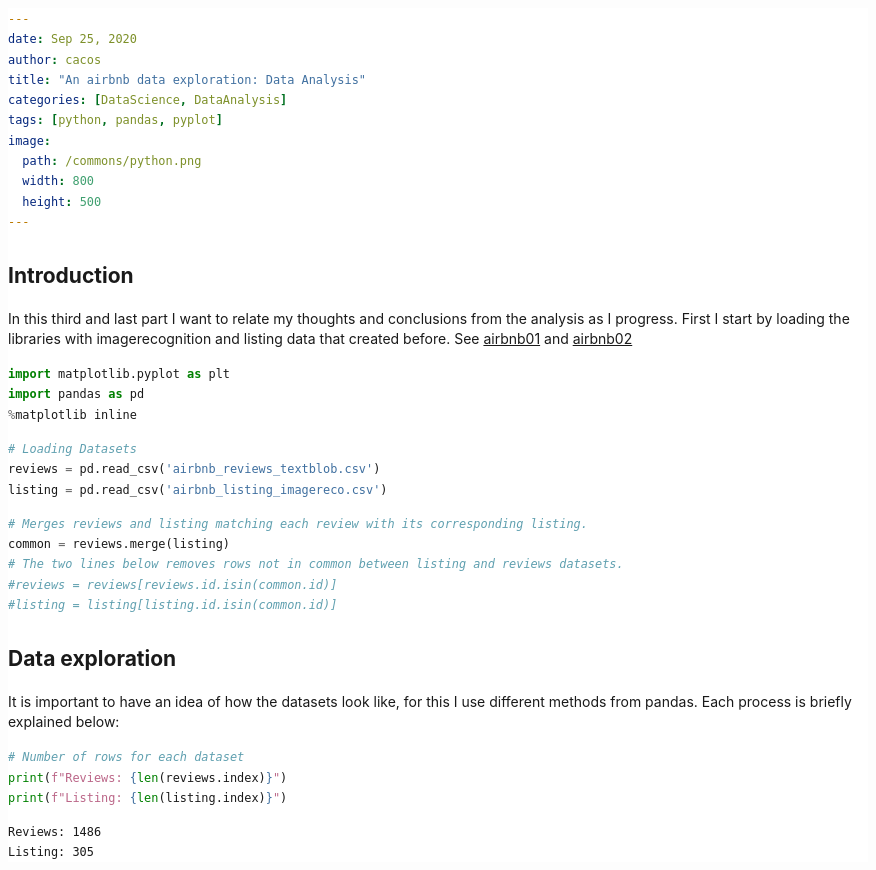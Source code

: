 ```yaml
---
date: Sep 25, 2020
author: cacos
title: "An airbnb data exploration: Data Analysis"
categories: [DataScience, DataAnalysis]
tags: [python, pandas, pyplot]
image:
  path: /commons/python.png
  width: 800
  height: 500
---
```

## Introduction
In this third and last part I want to relate my thoughts and conclusions from the analysis as I progress. First I start by loading the libraries with imagerecognition and listing data that created before. See [airbnb01](/posts/airbnb01/) and [airbnb02](/posts/airbnb02/)


```python
import matplotlib.pyplot as plt
import pandas as pd
%matplotlib inline
```


```python
# Loading Datasets
reviews = pd.read_csv('airbnb_reviews_textblob.csv')
listing = pd.read_csv('airbnb_listing_imagereco.csv')
```


```python
# Merges reviews and listing matching each review with its corresponding listing.
common = reviews.merge(listing)
# The two lines below removes rows not in common between listing and reviews datasets.
#reviews = reviews[reviews.id.isin(common.id)]
#listing = listing[listing.id.isin(common.id)]
```

## Data exploration
It is important to have an idea of how the datasets look like, for this I use different methods from pandas. Each process is briefly explained below: 


```python
# Number of rows for each dataset
print(f"Reviews: {len(reviews.index)}")
print(f"Listing: {len(listing.index)}")
```

    Reviews: 1486
    Listing: 305
